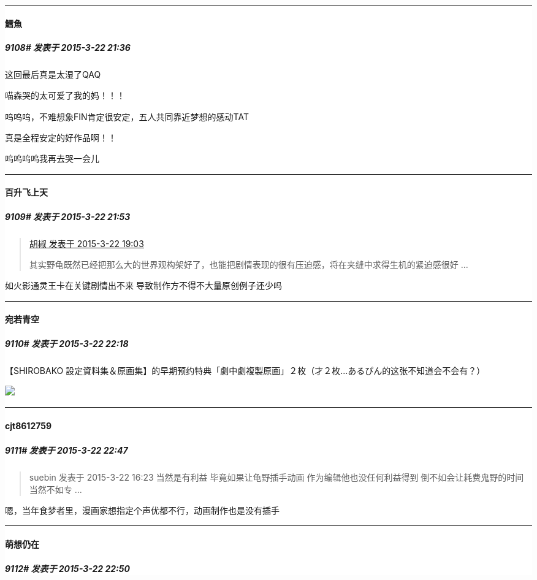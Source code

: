 
-----

####  鱈魚  
##### 9108#       发表于 2015-3-22 21:36


这回最后真是太湿了QAQ

喵森哭的太可爱了我的妈！！！

呜呜呜，不难想象FIN肯定很安定，五人共同靠近梦想的感动TAT

真是全程安定的好作品啊！！


呜呜呜呜我再去哭一会儿


-----

####  百升飞上天  
##### 9109#       发表于 2015-3-22 21:53


<blockquote><a href="httphttps://bbs.saraba1st.com/2b/forum.php?mod=redirect&amp;goto=findpost&amp;pid=28428351&amp;ptid=1047378" target="_blank">胡椒 发表于 2015-3-22 19:03</a>

其实野龟既然已经把那么大的世界观构架好了，也能把剧情表现的很有压迫感，将在夹缝中求得生机的紧迫感很好 ...</blockquote>
如火影通灵王卡在关键剧情出不来 导致制作方不得不大量原创例子还少吗


-----

####  宛若青空  
##### 9110#       发表于 2015-3-22 22:18


【SHIROBAKO 設定資料集＆原画集】的早期预约特典「劇中劇複製原画」２枚（才２枚...あるぴん的这张不知道会不会有？）

<img src="http://r.loli.io/3qE7va.jpg" referrerpolicy="no-referrer">


-----

####  cjt8612759  
##### 9111#       发表于 2015-3-22 22:47


<blockquote>suebin 发表于 2015-3-22 16:23 当然是有利益 毕竟如果让龟野插手动画 作为编辑他也没任何利益得到 倒不如会让耗费鬼野的时间 当然不如专 ...</blockquote>
嗯，当年食梦者里，漫画家想指定个声优都不行，动画制作也是没有插手


-----

####  萌想仍在  
##### 9112#       发表于 2015-3-22 22:50

